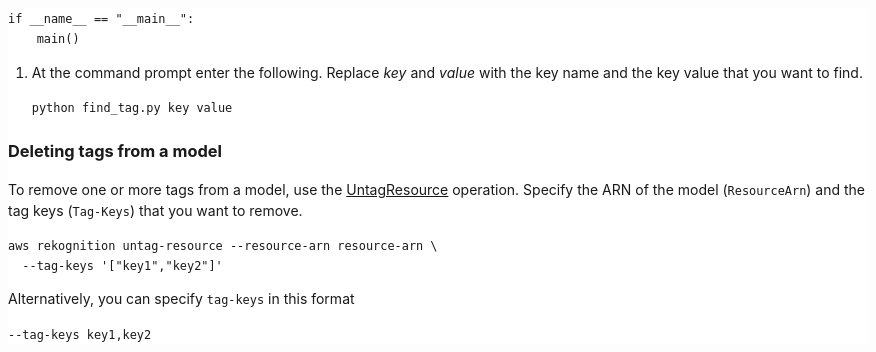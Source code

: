    ```
   if __name__ == "__main__":
       main()
   ```

1. At the command prompt enter the following\. Replace *key* and *value* with the key name and the key value that you want to find\.

   ```
   python find_tag.py key value
   ```

### Deleting tags from a model<a name="removing-a-tag-sdk"></a>

To remove one or more tags from a model, use the [UntagResource](https://docs.aws.amazon.com/rekognition/latest/dg/API_UntagResource) operation\. Specify the ARN of the model \(`ResourceArn`\) and the tag keys \(`Tag-Keys`\) that you want to remove\. 

```
aws rekognition untag-resource --resource-arn resource-arn \
  --tag-keys '["key1","key2"]'
```

Alternatively, you can specify `tag-keys` in this format

```
--tag-keys key1,key2 
```